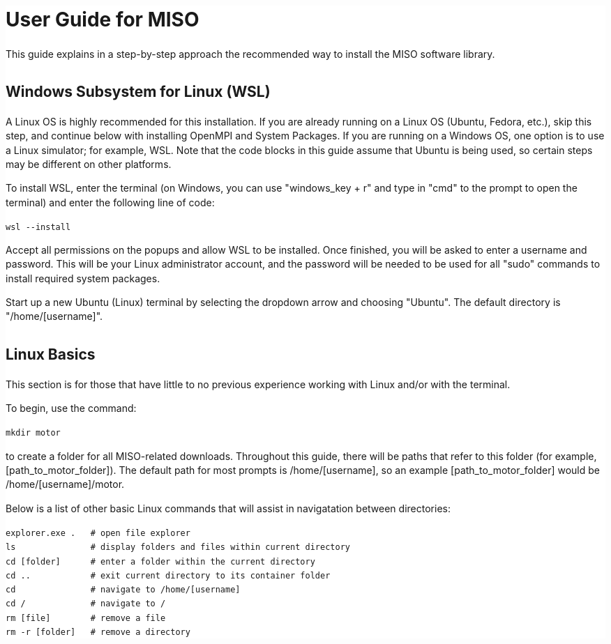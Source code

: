 # User Guide for MISO

This guide explains in a step-by-step approach the recommended way to install the MISO software library.

## Windows Subsystem for Linux (WSL)

A Linux OS is highly recommended for this installation. If you are already running on a Linux OS (Ubuntu, Fedora, etc.), skip this step, and continue below with installing OpenMPI and System Packages. If you are running on a Windows OS, one option is to use a Linux simulator; for example, WSL. Note that the code blocks in this guide assume that Ubuntu is being used, so certain steps may be different on other platforms.

To install WSL, enter the terminal (on Windows, you can use "windows_key + r" and type in "cmd" to the prompt to open the terminal) and enter the following line of code:

```
wsl --install
```

Accept all permissions on the popups and allow WSL to be installed. Once finished, you will be asked to enter a username and password. This will be your Linux administrator account, and the password will be needed to be used for all "sudo" commands to install required system packages.

Start up a new Ubuntu (Linux) terminal by selecting the dropdown arrow and choosing "Ubuntu". The default directory is "/home/[username]". 

## Linux Basics

This section is for those that have little to no previous experience working with Linux and/or with the terminal.

To begin, use the command:

```
mkdir motor
```

to create a folder for all MISO-related downloads. Throughout this guide, there will be paths that refer to this folder (for example, [path_to_motor_folder]). The default path for most prompts is /home/[username], so an example [path_to_motor_folder] would be /home/[username]/motor.

Below is a list of other basic Linux commands that will assist in navigatation between directories:

```
explorer.exe .   # open file explorer
ls               # display folders and files within current directory
cd [folder]      # enter a folder within the current directory
cd ..            # exit current directory to its container folder
cd               # navigate to /home/[username]
cd /             # navigate to /
rm [file]        # remove a file
rm -r [folder]   # remove a directory
```

